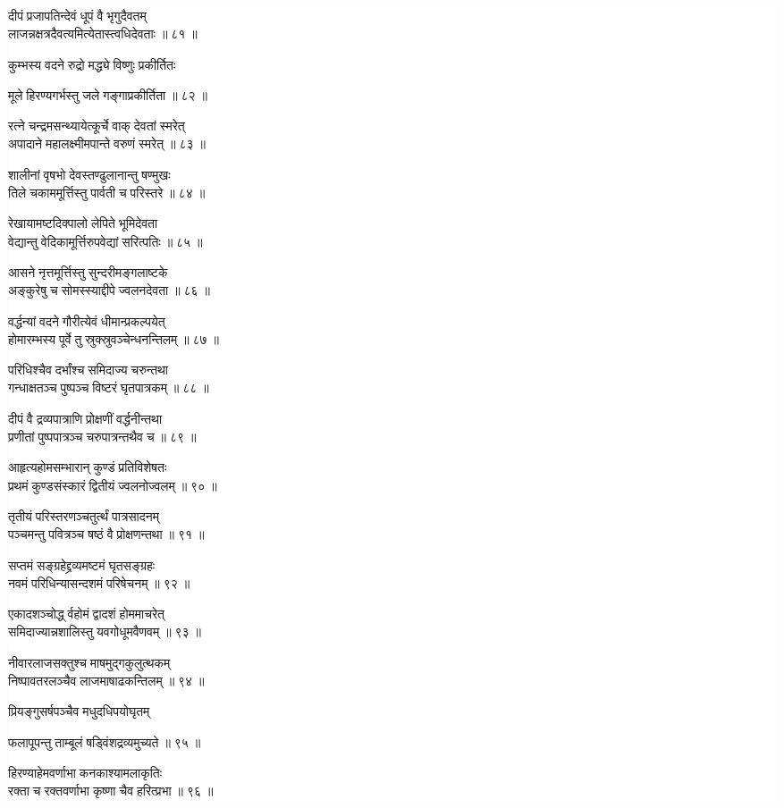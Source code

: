 
दीपं प्रजापतिन्देवं धूपं वै भृगुदैवतम्  
लाजन्नक्षत्रदैवत्यमित्येतास्त्वधिदेवताः ॥ ८१ ॥


कुम्भस्य वदने रुद्रो मद्ध्ये विष्णुः प्रकीर्तितः

मूले हिरण्यगर्भस्तु जले गङ्गाप्रकीर्तिता ॥ ८२ ॥


रत्ने चन्द्रमसन्थ्यायेत्कूर्चे वाक् देवतां स्मरेत्  
अपादाने महालक्ष्मीमपान्ते वरुणं स्मरेत् ॥ ८३ ॥


शालीनां वृषभो देवस्तण्ढुलानान्तु षण्मुखः  
तिले चकाममूर्त्तिस्तु पार्वती च परिस्तरे ॥ ८४ ॥


रेखायामष्टदिक्पालो लेपिते भूमिदेवता  
वेद्यान्तु वेदिकामूर्त्तिरुपवेद्यां सरित्पतिः ॥ ८५ ॥


आसने नृत्तमूर्त्तिस्तु सुन्दरीमङ्गलाष्टके  
अङ्कुरेषु च सोमस्स्याद्दीपे ज्वलनदेवता ॥ ८६ ॥


वर्द्धन्यां वदने गौरीत्येवं धीमान्प्रकल्पयेत्  
होमारम्भस्य पूर्वे तु स्रुक्स्रुवञ्चेन्धनन्तिलम् ॥ ८७ ॥


परिधिश्चैव दर्भांश्च समिदाज्य चरुन्तथा  
गन्धाक्षतञ्च पुष्पञ्च विष्टरं घृतपात्रकम् ॥ ८८ ॥


दीपं वै द्रव्यपात्राणि प्रोक्षणीं वर्द्धनीन्तथा  
प्रणीतां पुष्पपात्रञ्च चरुपात्रन्तथैव च ॥ ८९ ॥


आहृत्यहोमसम्भारान् कुण्डं प्रतिविशेषतः  
प्रथमं कुण्डसंस्कारं द्वितीयं ज्वलनोज्वलम् ॥ ९० ॥


तृतीयं परिस्तरणञ्चतुर्त्थं पात्रसादनम्  
पञ्चमन्तु पवित्रञ्च षष्ठं वै प्रोक्षणन्तथा ॥ ९१ ॥


सप्तमं सङ्ग्रहेद्द्रव्यमष्टमं घृतसङ्ग्रहः  
नवमं परिधिन्यासन्दशमं परिषेचनम् ॥ ९२ ॥


एकादशञ्चोद्ध् र्वहोमं द्वादशं होममाचरेत्  
समिदाज्यान्नशालिस्तु यवगोधूमवैणवम् ॥ ९३ ॥


नीवारलाजसक्तुश्च माषमुद्गकुलुत्थकम्  
निष्पावतरलञ्चैव लाजमाषाढकन्तिलम् ॥ ९४ ॥


प्रियङ्गुसर्षपञ्चैव मधुदधिपयोघृतम्

फलापूपन्तु ताम्बूलं षड्विंशद्रव्यमुच्यते ॥ ९५ ॥


हिरण्याहेमवर्णाभा कनकाश्यामलाकृतिः  
रक्ता च रक्तवर्णाभा कृष्णा चैव हरित्प्रभा ॥ ९६ ॥

